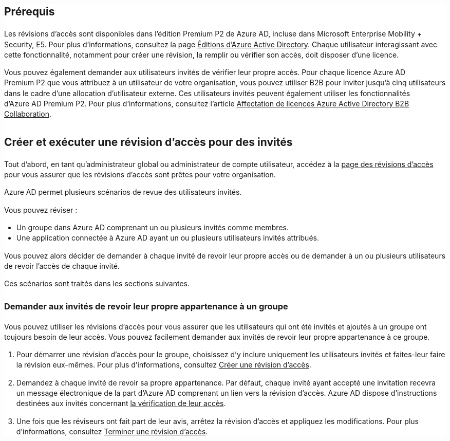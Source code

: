 ## <a name="prerequisites"></a>Prérequis 


Les révisions d’accès sont disponibles dans l’édition Premium P2 de Azure AD, incluse dans Microsoft Enterprise Mobility + Security, E5. Pour plus d’informations, consultez la page [Éditions d’Azure Active Directory](../fundamentals/active-directory-whatis.md). Chaque utilisateur interagissant avec cette fonctionnalité, notamment pour créer une révision, la remplir ou vérifier son accès, doit disposer d’une licence. 

Vous pouvez également demander aux utilisateurs invités de vérifier leur propre accès. Pour chaque licence Azure AD Premium P2 que vous attribuez à un utilisateur de votre organisation, vous pouvez utiliser B2B pour inviter jusqu’à cinq utilisateurs dans le cadre d’une allocation d’utilisateur externe. Ces utilisateurs invités peuvent également utiliser les fonctionnalités d’Azure AD Premium P2. Pour plus d’informations, consultez l’article [Affectation de licences Azure Active Directory B2B Collaboration](../b2b/licensing-guidance.md).

## <a name="create-and-perform-an-access-review-for-guests"></a>Créer et exécuter une révision d’accès pour des invités

Tout d’abord, en tant qu’administrateur global ou administrateur de compte utilisateur, accédez à la [page des révisions d’accès](https://portal.azure.com/#blade/Microsoft_AAD_ERM/DashboardBlade/) pour vous assurer que les révisions d’accès sont prêtes pour votre organisation. 

Azure AD permet plusieurs scénarios de revue des utilisateurs invités.

Vous pouvez réviser :

 - Un groupe dans Azure AD comprenant un ou plusieurs invités comme membres.
 - Une application connectée à Azure AD ayant un ou plusieurs utilisateurs invités attribués. 

Vous pouvez alors décider de demander à chaque invité de revoir leur propre accès ou de demander à un ou plusieurs utilisateurs de revoir l’accès de chaque invité.

 Ces scénarios sont traités dans les sections suivantes.

### <a name="ask-guests-to-review-their-own-membership-in-a-group"></a>Demander aux invités de revoir leur propre appartenance à un groupe

Vous pouvez utiliser les révisions d’accès pour vous assurer que les utilisateurs qui ont été invités et ajoutés à un groupe ont toujours besoin de leur accès. Vous pouvez facilement demander aux invités de revoir leur propre appartenance à ce groupe.

1. Pour démarrer une révision d’accès pour le groupe, choisissez d’y inclure uniquement les utilisateurs invités et faites-leur faire la révision eux-mêmes. Pour plus d’informations, consultez [Créer une révision d’accès](create-access-review.md).

2. Demandez à chaque invité de revoir sa propre appartenance. Par défaut, chaque invité ayant accepté une invitation recevra un message électronique de la part d’Azure AD comprenant un lien vers la révision d’accès. Azure AD dispose d’instructions destinées aux invités concernant [la vérification de leur accès](perform-access-review.md).

3. Une fois que les réviseurs ont fait part de leur avis, arrêtez la révision d’accès et appliquez les modifications. Pour plus d’informations, consultez [Terminer une révision d’accès](complete-access-review.md).
